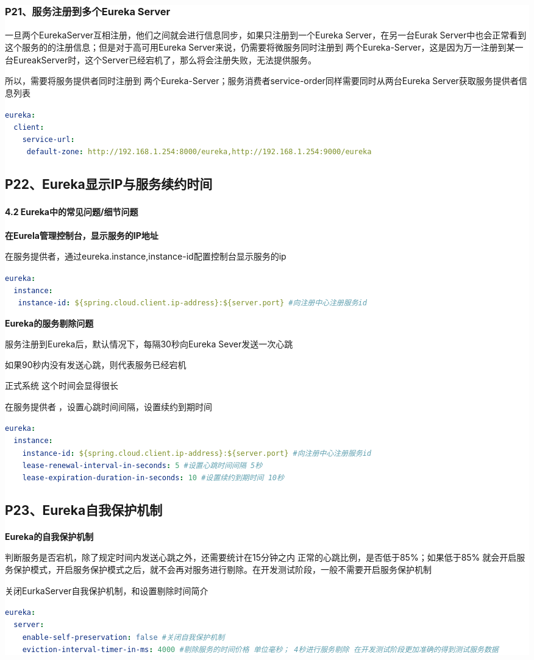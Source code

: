### P21、服务注册到多个Eureka Server

一旦两个EurekaServer互相注册，他们之间就会进行信息同步，如果只注册到一个Eureka Server，在另一台Eurak Server中也会正常看到这个服务的的注册信息；但是对于高可用Eureka Server来说，仍需要将微服务同时注册到 两个Eureka-Server，这是因为万一注册到某一台EureakServer时，这个Server已经宕机了，那么将会注册失败，无法提供服务。

所以，需要将服务提供者同时注册到 两个Eureka-Server；服务消费者service-order同样需要同时从两台Eureka Server获取服务提供者信息列表

```yml
eureka:
  client:
    service-url:
     default-zone: http://192.168.1.254:8000/eureka,http://192.168.1.254:9000/eureka
```

## P22、Eureka显示IP与服务续约时间

#### 4.2 Eureka中的常见问题/细节问题

**在Eurela管理控制台，显示服务的IP地址**

在服务提供者，通过eureka.instance,instance-id配置控制台显示服务的ip

```yaml
eureka:
  instance:
   instance-id: ${spring.cloud.client.ip-address}:${server.port} #向注册中心注册服务id
```

**Eureka的服务剔除问题**

服务注册到Eureka后，默认情况下，每隔30秒向Eureka Sever发送一次心跳

如果90秒内没有发送心跳，则代表服务已经宕机

正式系统 这个时间会显得很长

在服务提供者 ，设置心跳时间间隔，设置续约到期时间

```yaml
eureka:
  instance:
    instance-id: ${spring.cloud.client.ip-address}:${server.port} #向注册中心注册服务id
    lease-renewal-interval-in-seconds: 5 #设置心跳时间间隔 5秒
    lease-expiration-duration-in-seconds: 10 #设置续约到期时间 10秒
```

## P23、Eureka自我保护机制

**Eureka的自我保护机制**

判断服务是否宕机，除了规定时间内发送心跳之外，还需要统计在15分钟之内 正常的心跳比例，是否低于85%；如果低于85% 就会开启服务保护模式，开启服务保护模式之后，就不会再对服务进行剔除。在开发测试阶段，一般不需要开启服务保护机制

关闭EurkaServer自我保护机制，和设置剔除时间简介

```yaml
eureka: 
  server: 
    enable-self-preservation: false #关闭自我保护机制
    eviction-interval-timer-in-ms: 4000 #剔除服务的时间价格 单位毫秒； 4秒进行服务剔除 在开发测试阶段更加准确的得到测试服务数据
```
